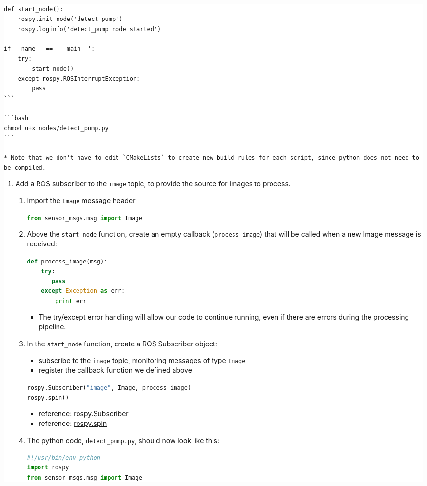     def start_node():
        rospy.init_node('detect_pump')
        rospy.loginfo('detect_pump node started')

    if __name__ == '__main__':
        try:
            start_node()
        except rospy.ROSInterruptException:
            pass
    ```

    ```bash
    chmod u+x nodes/detect_pump.py
    ```

    * Note that we don't have to edit `CMakeLists` to create new build rules for each script, since python does not need to be compiled.

 1. Add a ROS subscriber to the `image` topic, to provide the source for images to process.

    1. Import the `Image` message header

       ```python
       from sensor_msgs.msg import Image
       ```

    1. Above the `start_node` function, create an empty callback (`process_image`) that will be called when a new Image message is received:

       ```python
       def process_image(msg):
           try:
              pass
           except Exception as err:
               print err
       ```
       * The try/except error handling will allow our code to continue running, even if there are errors during the processing pipeline.

    1. In the `start_node` function, create a ROS Subscriber object:
       * subscribe to the `image` topic, monitoring messages of type `Image`
       * register the callback function we defined above

       ```python
       rospy.Subscriber("image", Image, process_image)
       rospy.spin()
       ```

       * reference: [rospy.Subscriber](http://docs.ros.org/melodic/api/rospy/html/rospy.topics.Subscriber-class.html)
       * reference: [rospy.spin](http://docs.ros.org/melodic/api/rospy/html/rospy-module.html#spin)

    1. The python code, `detect_pump.py`, should now look like this:

       ```python
       #!/usr/bin/env python
       import rospy
       from sensor_msgs.msg import Image
